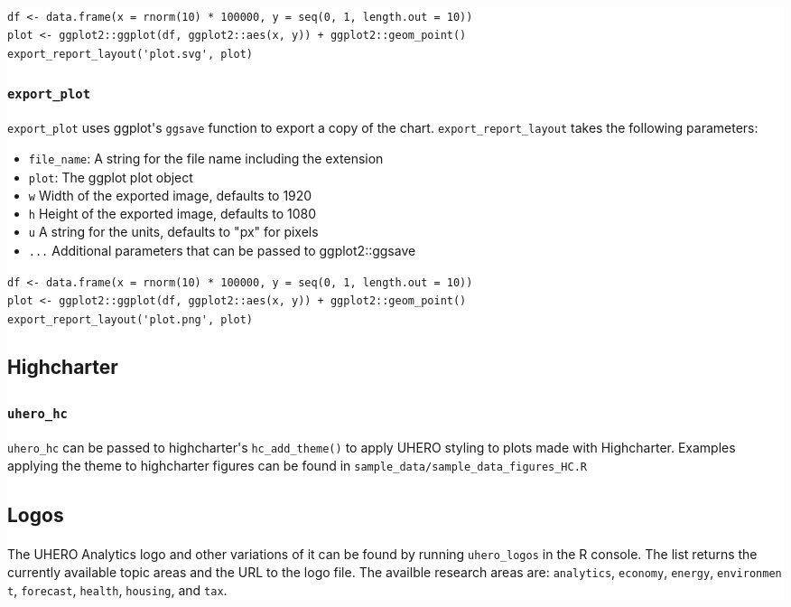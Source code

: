 ```
df <- data.frame(x = rnorm(10) * 100000, y = seq(0, 1, length.out = 10))
plot <- ggplot2::ggplot(df, ggplot2::aes(x, y)) + ggplot2::geom_point()
export_report_layout('plot.svg', plot)
```

### `export_plot`

`export_plot` uses ggplot's `ggsave` function to export a copy of the chart.
`export_report_layout` takes the following parameters:

- `file_name`: A string for the file name including the extension
- `plot`: The ggplot plot object
- `w` Width of the exported image, defaults to 1920
- `h` Height of the exported image, defaults to 1080
- `u` A string for the units, defaults to "px" for pixels
- `...` Additional parameters that can be passed to ggplot2::ggsave

```
df <- data.frame(x = rnorm(10) * 100000, y = seq(0, 1, length.out = 10))
plot <- ggplot2::ggplot(df, ggplot2::aes(x, y)) + ggplot2::geom_point()
export_report_layout('plot.png', plot)
```
## Highcharter
### `uhero_hc`

`uhero_hc` can be passed to highcharter's `hc_add_theme()` to apply UHERO styling to plots made with Highcharter. 
Examples applying the theme to highcharter figures can be found in `sample_data/sample_data_figures_HC.R`

## Logos
The UHERO Analytics logo and other variations of it can be found by running `uhero_logos` in the R console. 
The list returns the currently available topic areas and the URL to the logo file. The availble research areas are: 
`analytics`, `economy`, `energy`, `environment`, `forecast`, `health`, `housing`, and `tax`.
